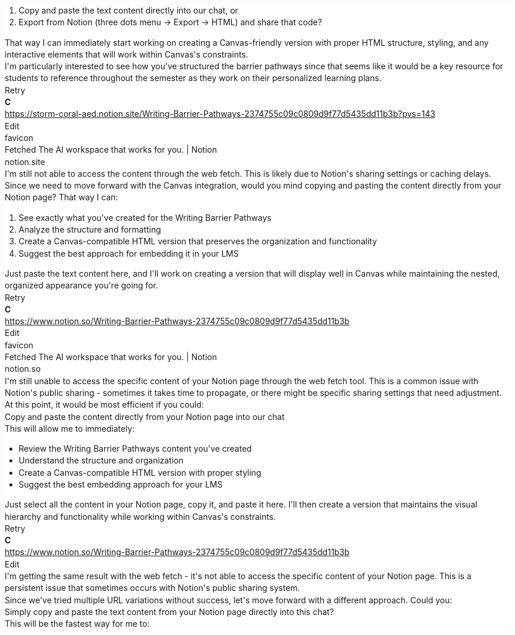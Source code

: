 1. Copy and paste the text content directly into our chat, or
1. Export from Notion (three dots menu → Export → HTML) and share that code?

That way I can immediately start working on creating a Canvas-friendly version with proper HTML structure, styling, and any interactive elements that will work within Canvas's constraints.\
I'm particularly interested to see how you've structured the barrier pathways since that seems like it would be a key resource for students to reference throughout the semester as they work on their personalized learning plans.\
Retry\
**C**\
<https://storm-coral-aed.notion.site/Writing-Barrier-Pathways-2374755c09c0809d9f77d5435dd11b3b?pvs=143>\
Edit\
favicon\
Fetched The AI workspace that works for you. | Notion\
notion.site\
I'm still not able to access the content through the web fetch. This is likely due to Notion's sharing settings or caching delays.\
Since we need to move forward with the Canvas integration, would you mind copying and pasting the content directly from your Notion page? That way I can:

1. See exactly what you've created for the Writing Barrier Pathways
1. Analyze the structure and formatting
1. Create a Canvas-compatible HTML version that preserves the organization and functionality
1. Suggest the best approach for embedding it in your LMS

Just paste the text content here, and I'll work on creating a version that will display well in Canvas while maintaining the nested, organized appearance you're going for.\
Retry\
**C**\
<https://www.notion.so/Writing-Barrier-Pathways-2374755c09c0809d9f77d5435dd11b3b>\
Edit\
favicon\
Fetched The AI workspace that works for you. | Notion\
notion.so\
I'm still unable to access the specific content of your Notion page through the web fetch tool. This is a common issue with Notion's public sharing - sometimes it takes time to propagate, or there might be specific sharing settings that need adjustment.\
At this point, it would be most efficient if you could:\
Copy and paste the content directly from your Notion page into our chat\
This will allow me to immediately:

- Review the Writing Barrier Pathways content you've created
- Understand the structure and organization
- Create a Canvas-compatible HTML version with proper styling
- Suggest the best embedding approach for your LMS

Just select all the content in your Notion page, copy it, and paste it here. I'll then create a version that maintains the visual hierarchy and functionality while working within Canvas's constraints.\
Retry\
**C**\
<https://www.notion.so/Writing-Barrier-Pathways-2374755c09c0809d9f77d5435dd11b3b>\
Edit\
I'm getting the same result with the web fetch - it's not able to access the specific content of your Notion page. This is a persistent issue that sometimes occurs with Notion's public sharing system.\
Since we've tried multiple URL variations without success, let's move forward with a different approach. Could you:\
Simply copy and paste the text content from your Notion page directly into this chat?\
This will be the fastest way for me to:
